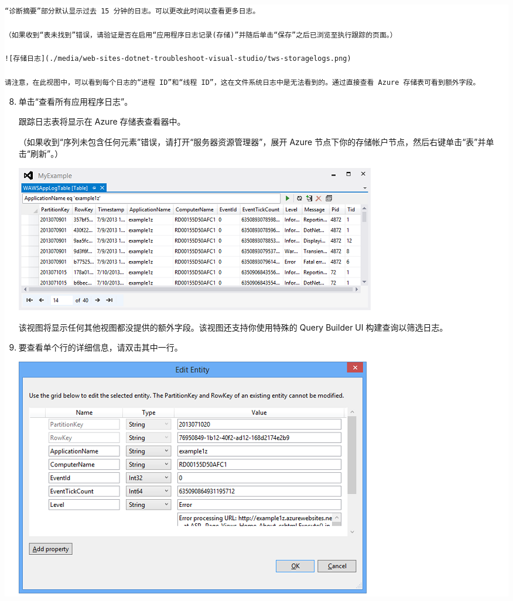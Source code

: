 	“诊断摘要”部分默认显示过去 15 分钟的日志。可以更改此时间以查看更多日志。

	（如果收到“表未找到”错误，请验证是否在启用“应用程序日志记录(存储)”并随后单击“保存”之后已浏览至执行跟踪的页面。）

	![存储日志](./media/web-sites-dotnet-troubleshoot-visual-studio/tws-storagelogs.png)  

	请注意，在此视图中，可以看到每个日志的“进程 ID”和“线程 ID”，这在文件系统日志中是无法看到的。通过直接查看 Azure 存储表可看到额外字段。

8. 单击“查看所有应用程序日志”。

	跟踪日志表将显示在 Azure 存储表查看器中。
   
	（如果收到“序列未包含任何元素”错误，请打开“服务器资源管理器”，展开 Azure 节点下你的存储帐户节点，然后右键单击“表”并单击“刷新”。）

	![表视图中的存储日志](./media/web-sites-dotnet-troubleshoot-visual-studio/tws-tracelogtableview.png)  

	该视图将显示任何其他视图都没提供的额外字段。该视图还支持你使用特殊的 Query Builder UI 构建查询以筛选日志。

7. 要查看单个行的详细信息，请双击其中一行。

	![服务器资源管理器中的跟踪表](./media/web-sites-dotnet-troubleshoot-visual-studio/tws-tracetablerow.png)  
